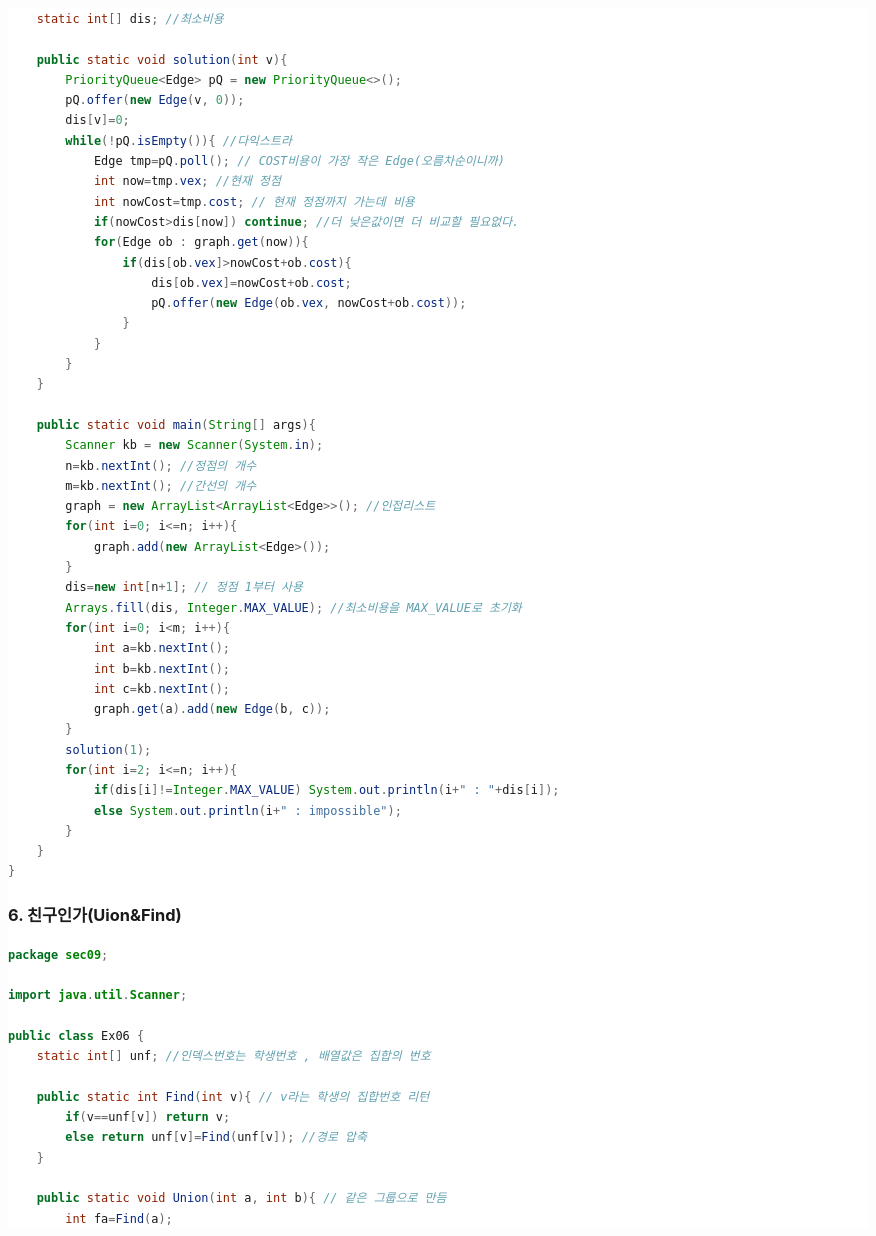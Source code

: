 ```JAVA
	static int[] dis; //최소비용
	
	public static void solution(int v){
		PriorityQueue<Edge> pQ = new PriorityQueue<>();
		pQ.offer(new Edge(v, 0));
		dis[v]=0;
		while(!pQ.isEmpty()){ //다익스트라
			Edge tmp=pQ.poll(); // COST비용이 가장 작은 Edge(오름차순이니까)
			int now=tmp.vex; //현재 정점
			int nowCost=tmp.cost; // 현재 정점까지 가는데 비용
			if(nowCost>dis[now]) continue; //더 낮은값이면 더 비교할 필요없다.
			for(Edge ob : graph.get(now)){
				if(dis[ob.vex]>nowCost+ob.cost){
					dis[ob.vex]=nowCost+ob.cost;
					pQ.offer(new Edge(ob.vex, nowCost+ob.cost));
				}
			}
		}
	}

	public static void main(String[] args){
		Scanner kb = new Scanner(System.in);
		n=kb.nextInt(); //정점의 개수
		m=kb.nextInt(); //간선의 개수
		graph = new ArrayList<ArrayList<Edge>>(); //인접리스트
		for(int i=0; i<=n; i++){
			graph.add(new ArrayList<Edge>());
		}
		dis=new int[n+1]; // 정점 1부터 사용
		Arrays.fill(dis, Integer.MAX_VALUE); //최소비용을 MAX_VALUE로 초기화
		for(int i=0; i<m; i++){
			int a=kb.nextInt();
			int b=kb.nextInt();
			int c=kb.nextInt();
			graph.get(a).add(new Edge(b, c));
		}
		solution(1);
		for(int i=2; i<=n; i++){
			if(dis[i]!=Integer.MAX_VALUE) System.out.println(i+" : "+dis[i]);
			else System.out.println(i+" : impossible");
		}
	}
}

```

### 6. 친구인가(Uion&Find)

```java
package sec09;

import java.util.Scanner;

public class Ex06 {
	static int[] unf; //인덱스번호는 학생번호 , 배열값은 집합의 번호
	
	public static int Find(int v){ // v라는 학생의 집합번호 리턴
		if(v==unf[v]) return v;
		else return unf[v]=Find(unf[v]); //경로 압축
	}
	
	public static void Union(int a, int b){ // 같은 그룹으로 만듬
		int fa=Find(a);
```